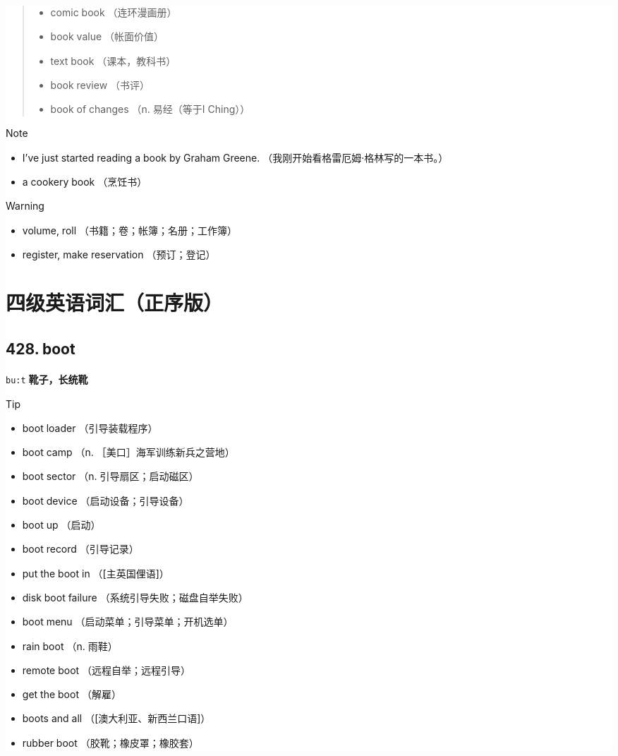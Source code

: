 >
> - comic book （连环漫画册）
>
> - book value （帐面价值）
>
> - text book （课本，教科书）
>
> - book review （书评）
>
> - book of changes （n. 易经（等于I Ching））
>

> [!NOTE]
>
> - I’ve just started reading a book by Graham Greene. （我刚开始看格雷厄姆·格林写的一本书。）
>
> - a cookery book （烹饪书）
>

> [!WARNING]
>
> - volume, roll （书籍；卷；帐簿；名册；工作簿）
>
> - register, make reservation （预订；登记）
>

# 四级英语词汇（正序版）

## 428. boot

`bu:t`  **靴子，长统靴**

> [!TIP]
>
> - boot loader （引导装载程序）
>
> - boot camp （n. ［美口］海军训练新兵之营地）
>
> - boot sector （n. 引导扇区；启动磁区）
>
> - boot device （启动设备；引导设备）
>
> - boot up （启动）
>
> - boot record （引导记录）
>
> - put the boot in （[主英国俚语]）
>
> - disk boot failure （系统引导失败；磁盘自举失败）
>
> - boot menu （启动菜单；引导菜单；开机选单）
>
> - rain boot （n. 雨鞋）
>
> - remote boot （远程自举；远程引导）
>
> - get the boot （解雇）
>
> - boots and all （[澳大利亚、新西兰口语]）
>
> - rubber boot （胶靴；橡皮罩；橡胶套）
>
